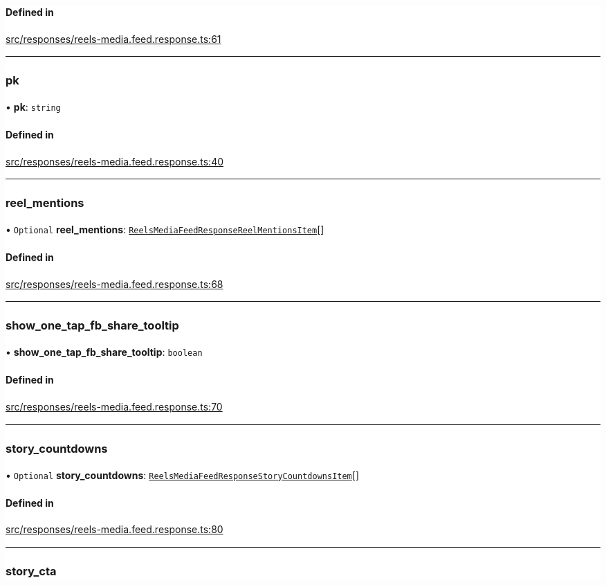 #### Defined in

[src/responses/reels-media.feed.response.ts:61](https://github.com/Nerixyz/instagram-private-api/blob/b3351b9/src/responses/reels-media.feed.response.ts#L61)

___

### pk

• **pk**: `string`

#### Defined in

[src/responses/reels-media.feed.response.ts:40](https://github.com/Nerixyz/instagram-private-api/blob/b3351b9/src/responses/reels-media.feed.response.ts#L40)

___

### reel\_mentions

• `Optional` **reel\_mentions**: [`ReelsMediaFeedResponseReelMentionsItem`](ReelsMediaFeedResponseReelMentionsItem.md)[]

#### Defined in

[src/responses/reels-media.feed.response.ts:68](https://github.com/Nerixyz/instagram-private-api/blob/b3351b9/src/responses/reels-media.feed.response.ts#L68)

___

### show\_one\_tap\_fb\_share\_tooltip

• **show\_one\_tap\_fb\_share\_tooltip**: `boolean`

#### Defined in

[src/responses/reels-media.feed.response.ts:70](https://github.com/Nerixyz/instagram-private-api/blob/b3351b9/src/responses/reels-media.feed.response.ts#L70)

___

### story\_countdowns

• `Optional` **story\_countdowns**: [`ReelsMediaFeedResponseStoryCountdownsItem`](ReelsMediaFeedResponseStoryCountdownsItem.md)[]

#### Defined in

[src/responses/reels-media.feed.response.ts:80](https://github.com/Nerixyz/instagram-private-api/blob/b3351b9/src/responses/reels-media.feed.response.ts#L80)

___

### story\_cta

